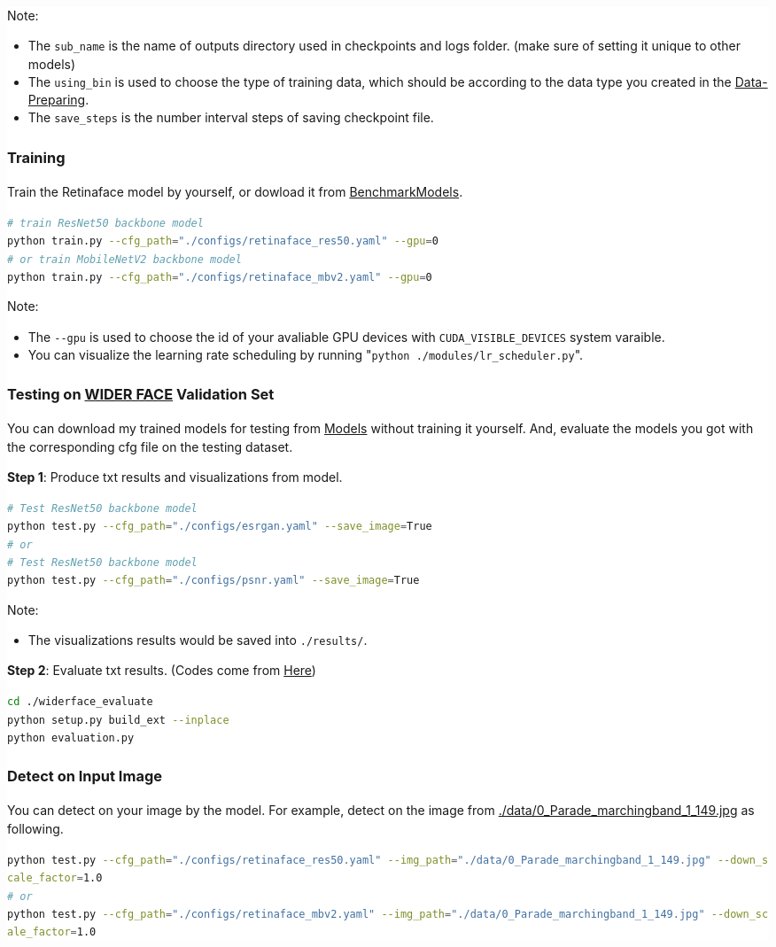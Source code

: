 Note:
- The `sub_name` is the name of outputs directory used in checkpoints and logs folder. (make sure of setting it unique to other models)
- The `using_bin` is used to choose the type of training data, which should be according to the data type you created in the [Data-Preparing](#Data-Preparing).
- The `save_steps` is the number interval steps of saving checkpoint file.

### Training

Train the Retinaface model by yourself, or dowload it from [BenchmarkModels](#Models).
```bash
# train ResNet50 backbone model
python train.py --cfg_path="./configs/retinaface_res50.yaml" --gpu=0
# or train MobileNetV2 backbone model
python train.py --cfg_path="./configs/retinaface_mbv2.yaml" --gpu=0
```

Note:
- The `--gpu` is used to choose the id of your avaliable GPU devices with `CUDA_VISIBLE_DEVICES` system varaible.
- You can visualize the learning rate scheduling by running "`python ./modules/lr_scheduler.py`".

### Testing on [WIDER FACE](http://shuoyang1213.me/WIDERFACE/index.html) Validation Set

You can download my trained models for testing from [Models](#Models) without training it yourself. And, evaluate the models you got with the corresponding cfg file on the testing dataset.

**Step 1**: Produce txt results and visualizations from model.
```bash
# Test ResNet50 backbone model
python test.py --cfg_path="./configs/esrgan.yaml" --save_image=True
# or
# Test ResNet50 backbone model
python test.py --cfg_path="./configs/psnr.yaml" --save_image=True
```

Note:
- The visualizations results would be saved into `./results/`.

**Step 2**: Evaluate txt results. (Codes come from [Here](https://github.com/wondervictor/WiderFace-Evaluation))
```bash
cd ./widerface_evaluate
python setup.py build_ext --inplace
python evaluation.py
```

### Detect on Input Image

You can detect on your image by the model. For example, detect on the image from [./data/0_Parade_marchingband_1_149.jpg](https://github.com/peteryuX/retinaface-tf2/blob/master/data/0_Parade_marchingband_1_149.jpg) as following.

```bash
python test.py --cfg_path="./configs/retinaface_res50.yaml" --img_path="./data/0_Parade_marchingband_1_149.jpg" --down_scale_factor=1.0
# or
python test.py --cfg_path="./configs/retinaface_mbv2.yaml" --img_path="./data/0_Parade_marchingband_1_149.jpg" --down_scale_factor=1.0
```
